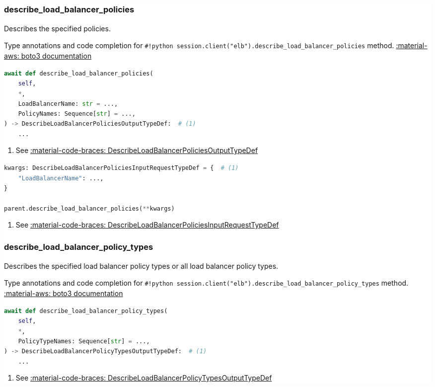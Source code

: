 ### describe\_load\_balancer\_policies

Describes the specified policies.

Type annotations and code completion for `#!python session.client("elb").describe_load_balancer_policies` method.
[:material-aws: boto3 documentation](https://boto3.amazonaws.com/v1/documentation/api/latest/reference/services/elb.html#ElasticLoadBalancing.Client.describe_load_balancer_policies)

```python title="Method definition"
await def describe_load_balancer_policies(
    self,
    *,
    LoadBalancerName: str = ...,
    PolicyNames: Sequence[str] = ...,
) -> DescribeLoadBalancerPoliciesOutputTypeDef:  # (1)
    ...
```

1. See [:material-code-braces: DescribeLoadBalancerPoliciesOutputTypeDef](./type_defs.md#describeloadbalancerpoliciesoutputtypedef) 


```python title="Usage example with kwargs"
kwargs: DescribeLoadBalancerPoliciesInputRequestTypeDef = {  # (1)
    "LoadBalancerName": ...,
}

parent.describe_load_balancer_policies(**kwargs)
```

1. See [:material-code-braces: DescribeLoadBalancerPoliciesInputRequestTypeDef](./type_defs.md#describeloadbalancerpoliciesinputrequesttypedef) 

### describe\_load\_balancer\_policy\_types

Describes the specified load balancer policy types or all load balancer policy
types.

Type annotations and code completion for `#!python session.client("elb").describe_load_balancer_policy_types` method.
[:material-aws: boto3 documentation](https://boto3.amazonaws.com/v1/documentation/api/latest/reference/services/elb.html#ElasticLoadBalancing.Client.describe_load_balancer_policy_types)

```python title="Method definition"
await def describe_load_balancer_policy_types(
    self,
    *,
    PolicyTypeNames: Sequence[str] = ...,
) -> DescribeLoadBalancerPolicyTypesOutputTypeDef:  # (1)
    ...
```

1. See [:material-code-braces: DescribeLoadBalancerPolicyTypesOutputTypeDef](./type_defs.md#describeloadbalancerpolicytypesoutputtypedef) 

